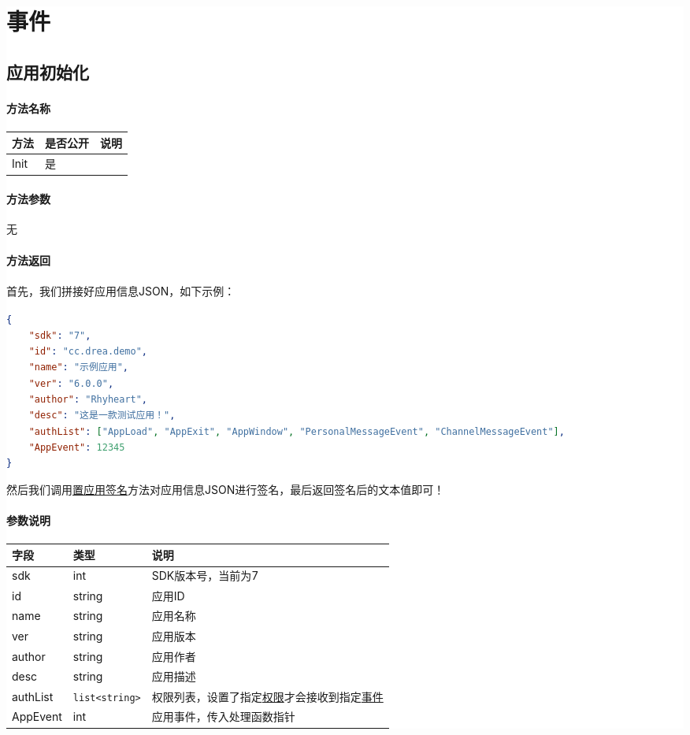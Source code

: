 # 事件

## 应用初始化

#### 方法名称

|方法|是否公开|说明|
|:---------------|:----|:---------------|
|Init|是||

#### 方法参数

无

#### 方法返回

首先，我们拼接好应用信息JSON，如下示例：

``` json
{
    "sdk": "7",
    "id": "cc.drea.demo",
    "name": "示例应用",
    "ver": "6.0.0",
    "author": "Rhyheart",
    "desc": "这是一款测试应用！",
    "authList": ["AppLoad", "AppExit", "AppWindow", "PersonalMessageEvent", "ChannelMessageEvent"],
    "AppEvent": 12345
}
```

然后我们调用[置应用签名](./method.md#置应用签名)方法对应用信息JSON进行签名，最后返回签名后的文本值即可！

#### 参数说明

|字段|类型|说明|
|:---------------|:-----|:---------------|
|sdk|int|SDK版本号，当前为7|
|id|string|应用ID|
|name|string|应用名称|
|ver|string|应用版本|
|author|string|应用作者|
|desc|string|应用描述|
|authList|`list<string>`|权限列表，设置了指定[权限](./const.md#事件类型)才会接收到指定[事件](#事件内容)|
|AppEvent|int|应用事件，传入处理函数指针|
